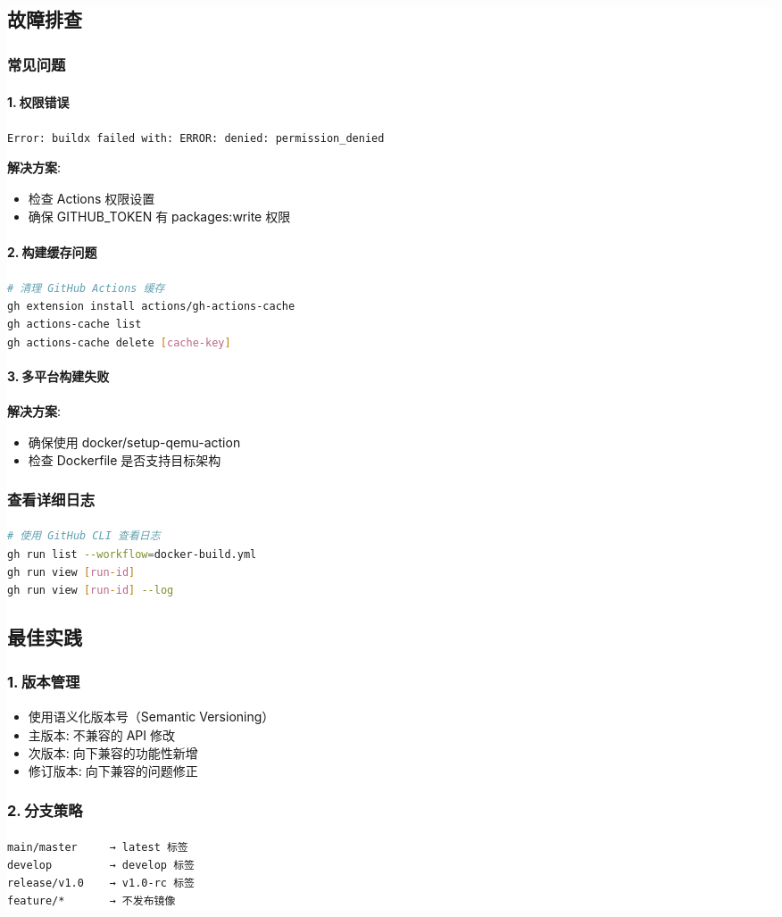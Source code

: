 ## 故障排查

### 常见问题

#### 1. 权限错误

```
Error: buildx failed with: ERROR: denied: permission_denied
```

**解决方案**:
- 检查 Actions 权限设置
- 确保 GITHUB_TOKEN 有 packages:write 权限

#### 2. 构建缓存问题

```bash
# 清理 GitHub Actions 缓存
gh extension install actions/gh-actions-cache
gh actions-cache list
gh actions-cache delete [cache-key]
```

#### 3. 多平台构建失败

**解决方案**:
- 确保使用 docker/setup-qemu-action
- 检查 Dockerfile 是否支持目标架构

### 查看详细日志

```bash
# 使用 GitHub CLI 查看日志
gh run list --workflow=docker-build.yml
gh run view [run-id]
gh run view [run-id] --log
```

## 最佳实践

### 1. 版本管理

- 使用语义化版本号（Semantic Versioning）
- 主版本: 不兼容的 API 修改
- 次版本: 向下兼容的功能性新增
- 修订版本: 向下兼容的问题修正

### 2. 分支策略

```
main/master     → latest 标签
develop         → develop 标签
release/v1.0    → v1.0-rc 标签
feature/*       → 不发布镜像
```
